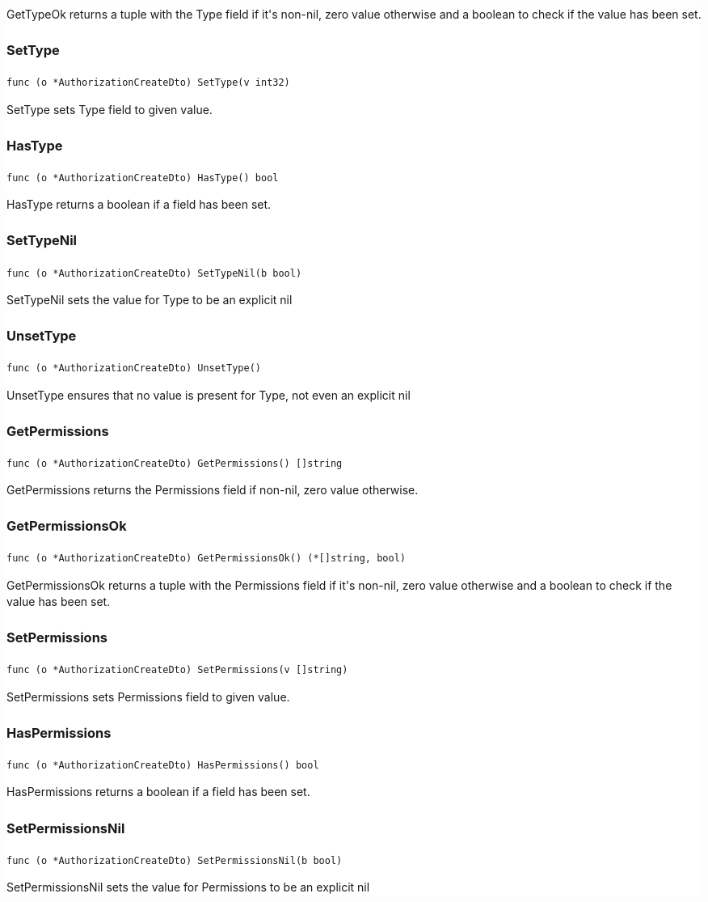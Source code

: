 GetTypeOk returns a tuple with the Type field if it's non-nil, zero value otherwise
and a boolean to check if the value has been set.

### SetType

`func (o *AuthorizationCreateDto) SetType(v int32)`

SetType sets Type field to given value.

### HasType

`func (o *AuthorizationCreateDto) HasType() bool`

HasType returns a boolean if a field has been set.

### SetTypeNil

`func (o *AuthorizationCreateDto) SetTypeNil(b bool)`

 SetTypeNil sets the value for Type to be an explicit nil

### UnsetType
`func (o *AuthorizationCreateDto) UnsetType()`

UnsetType ensures that no value is present for Type, not even an explicit nil
### GetPermissions

`func (o *AuthorizationCreateDto) GetPermissions() []string`

GetPermissions returns the Permissions field if non-nil, zero value otherwise.

### GetPermissionsOk

`func (o *AuthorizationCreateDto) GetPermissionsOk() (*[]string, bool)`

GetPermissionsOk returns a tuple with the Permissions field if it's non-nil, zero value otherwise
and a boolean to check if the value has been set.

### SetPermissions

`func (o *AuthorizationCreateDto) SetPermissions(v []string)`

SetPermissions sets Permissions field to given value.

### HasPermissions

`func (o *AuthorizationCreateDto) HasPermissions() bool`

HasPermissions returns a boolean if a field has been set.

### SetPermissionsNil

`func (o *AuthorizationCreateDto) SetPermissionsNil(b bool)`

 SetPermissionsNil sets the value for Permissions to be an explicit nil
